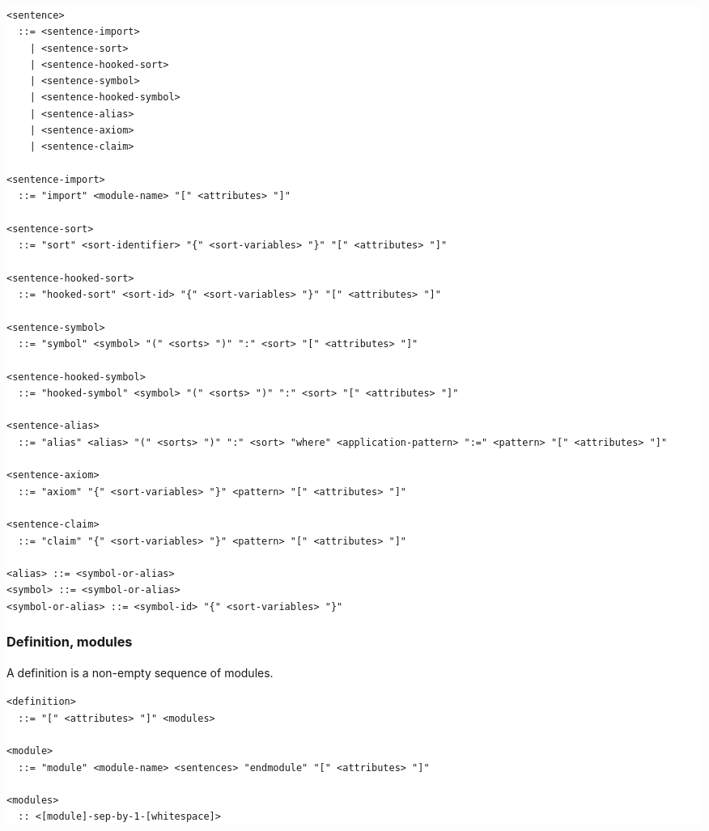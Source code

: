 ```
<sentence>
  ::= <sentence-import>
    | <sentence-sort>
    | <sentence-hooked-sort>
    | <sentence-symbol>
    | <sentence-hooked-symbol>
    | <sentence-alias>
    | <sentence-axiom>
    | <sentence-claim>

<sentence-import>
  ::= "import" <module-name> "[" <attributes> "]"

<sentence-sort>
  ::= "sort" <sort-identifier> "{" <sort-variables> "}" "[" <attributes> "]"

<sentence-hooked-sort>
  ::= "hooked-sort" <sort-id> "{" <sort-variables> "}" "[" <attributes> "]"

<sentence-symbol>
  ::= "symbol" <symbol> "(" <sorts> ")" ":" <sort> "[" <attributes> "]"

<sentence-hooked-symbol>
  ::= "hooked-symbol" <symbol> "(" <sorts> ")" ":" <sort> "[" <attributes> "]"

<sentence-alias>
  ::= "alias" <alias> "(" <sorts> ")" ":" <sort> "where" <application-pattern> ":=" <pattern> "[" <attributes> "]"

<sentence-axiom>
  ::= "axiom" "{" <sort-variables> "}" <pattern> "[" <attributes> "]"

<sentence-claim>
  ::= "claim" "{" <sort-variables> "}" <pattern> "[" <attributes> "]"

<alias> ::= <symbol-or-alias>
<symbol> ::= <symbol-or-alias>
<symbol-or-alias> ::= <symbol-id> "{" <sort-variables> "}"
```

### Definition, modules

A definition is a non-empty sequence of modules.

```
<definition>
  ::= "[" <attributes> "]" <modules>

<module>
  ::= "module" <module-name> <sentences> "endmodule" "[" <attributes> "]"

<modules>
  :: <[module]-sep-by-1-[whitespace]>
```
